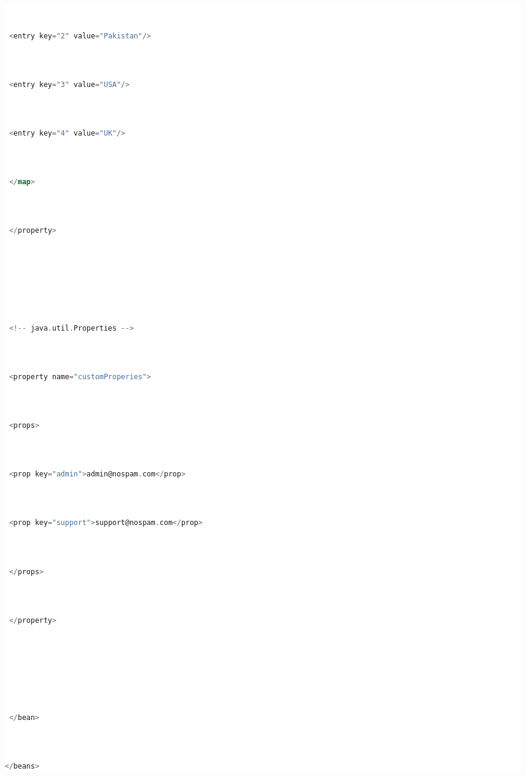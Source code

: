   ```go
  
  
   <entry key="2" value="Pakistan"/> 
  
  
  
   <entry key="3" value="USA"/> 
  
  
  
   <entry key="4" value="UK"/> 
  
  
  
   </map> 
  
  
  
   </property> 
  
  
  
   
  
  
  
   <!-- java.util.Properties --> 
  
  
  
   <property name="customProperies"> 
  
  
  
   <props> 
  
  
  
   <prop key="admin">admin@nospam.com</prop> 
  
  
  
   <prop key="support">support@nospam.com</prop> 
  
  
  
   </props> 
  
  
  
   </property> 
  
  
  
   
  
  
  
   </bean> 
  
  
  
  </beans>
  ```